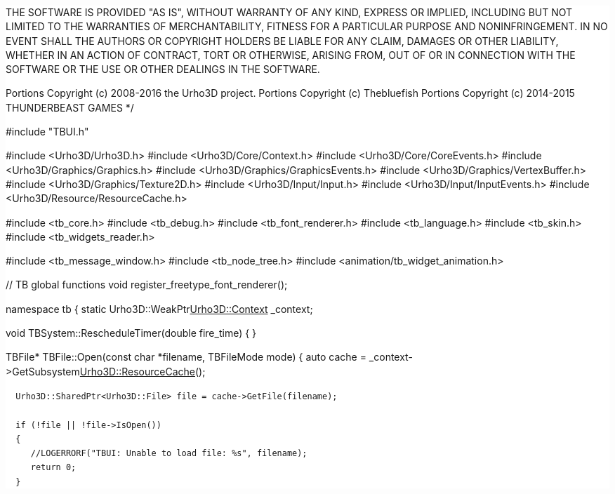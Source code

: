   THE SOFTWARE IS PROVIDED "AS IS", WITHOUT WARRANTY OF ANY KIND, EXPRESS OR
  IMPLIED, INCLUDING BUT NOT LIMITED TO THE WARRANTIES OF MERCHANTABILITY,
  FITNESS FOR A PARTICULAR PURPOSE AND NONINFRINGEMENT. IN NO EVENT SHALL THE
  AUTHORS OR COPYRIGHT HOLDERS BE LIABLE FOR ANY CLAIM, DAMAGES OR OTHER
  LIABILITY, WHETHER IN AN ACTION OF CONTRACT, TORT OR OTHERWISE, ARISING FROM,
  OUT OF OR IN CONNECTION WITH THE SOFTWARE OR THE USE OR OTHER DEALINGS IN
  THE SOFTWARE.

  Portions Copyright (c) 2008-2016 the Urho3D project.
  Portions Copyright (c) Thebluefish
  Portions Copyright (c) 2014-2015 THUNDERBEAST GAMES
*/

#include "TBUI.h"

#include <Urho3D/Urho3D.h>
#include <Urho3D/Core/Context.h>
#include <Urho3D/Core/CoreEvents.h>
#include <Urho3D/Graphics/Graphics.h>
#include <Urho3D/Graphics/GraphicsEvents.h>
#include <Urho3D/Graphics/VertexBuffer.h>
#include <Urho3D/Graphics/Texture2D.h>
#include <Urho3D/Input/Input.h>
#include <Urho3D/Input/InputEvents.h>
#include <Urho3D/Resource/ResourceCache.h>




#include <tb_core.h>
#include <tb_debug.h>
#include <tb_font_renderer.h>
#include <tb_language.h>
#include <tb_skin.h>
#include <tb_widgets_reader.h>

#include <tb_message_window.h>
#include <tb_node_tree.h>
#include <animation/tb_widget_animation.h>

// TB global functions
void register_freetype_font_renderer();

namespace tb
{
   static Urho3D::WeakPtr<Urho3D::Context> _context;

   void TBSystem::RescheduleTimer(double fire_time) { }

   TBFile* TBFile::Open(const char *filename, TBFileMode mode)
   {
      auto cache = _context->GetSubsystem<Urho3D::ResourceCache>();

      Urho3D::SharedPtr<Urho3D::File> file = cache->GetFile(filename);

      if (!file || !file->IsOpen())
      {
         //LOGERRORF("TBUI: Unable to load file: %s", filename);
         return 0;
      }
